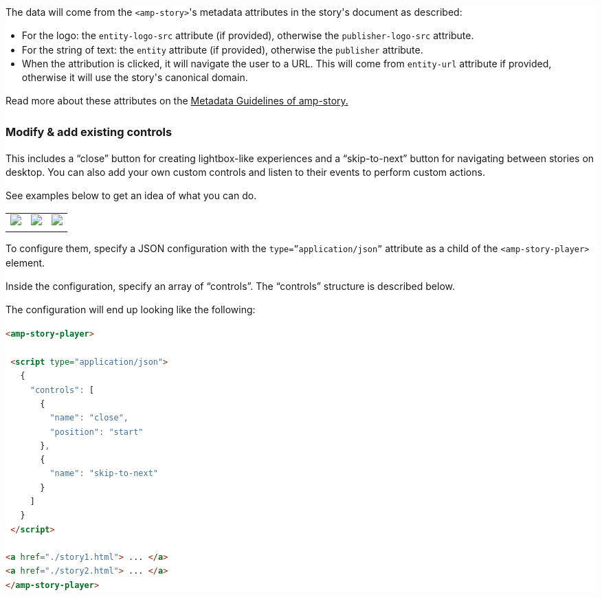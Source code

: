 The data will come from the `<amp-story>`'s metadata attributes in the story's document as described:



*   For the logo: the `entity-logo-src` attribute (if provided), otherwise the `publisher-logo-src` attribute.
*   For the string of text: the `entity` attribute (if provided), otherwise the `publisher` attribute.
*   When the attribution is clicked, it will navigate the user to a URL. This will come from `entity-url` attribute if provided, otherwise it will use the story's canonical domain.

Read more about these attributes on the [Metadata Guidelines of amp-story.](https://github.com/ampproject/amphtml/blob/main/extensions/amp-story/amp-story.md#metadata-guidelines)


### Modify & add existing controls

This includes a “close” button for creating lightbox-like experiences and a “skip-to-next” button for navigating between stories on desktop. You can also add your own custom controls and listen to their events to perform custom actions.

See examples below to get an idea of what you can do.


<table>
  <tr>
    <td><img src="https://github.com/ampproject/amphtml/blob/main/src/amp-story-player/img/close-button-left.png?raw=true"></td>
    <td><img src="https://github.com/ampproject/amphtml/blob/main/src/amp-story-player/img/close-and-skip-next.png?raw=true"></td>
<td><img src="https://github.com/ampproject/amphtml/blob/main/src/amp-story-player/img/close-button-custom-background.png?raw=true"></td>
  </tr>
</table>


To configure them, specify a JSON configuration with the `type=”application/json”` attribute as a child of the `<amp-story-player>` element.

Inside the configuration, specify an array of “controls”. The “controls” structure is described below.

The configuration will end up looking like the following:


```html
<amp-story-player>

 <script type="application/json">
   {
     "controls": [
       {
         "name": "close",
         "position": "start"
       },
       {
         "name": "skip-to-next"
       }
     ]
   }
 </script>

<a href="./story1.html"> ... </a>
<a href="./story2.html"> ... </a>
</amp-story-player>
```
